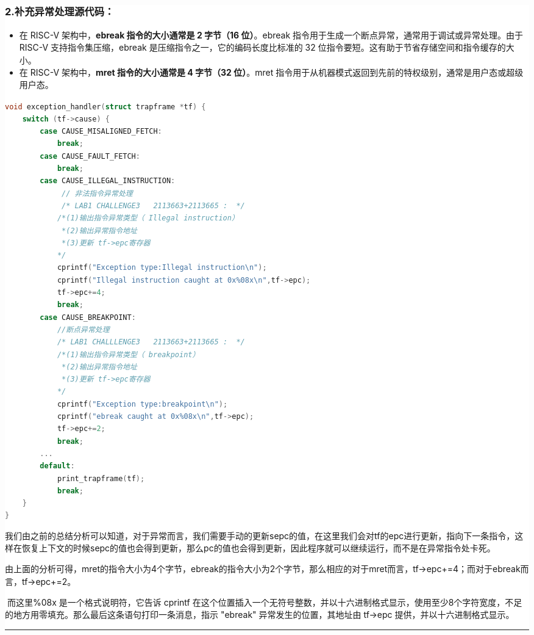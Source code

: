 
### 2.补充异常处理源代码：

- 在 RISC-V 架构中，**ebreak 指令的大小通常是 2 字节（16 位）**。ebreak 指令用于生成一个断点异常，通常用于调试或异常处理。由于 RISC-V 支持指令集压缩，ebreak 是压缩指令之一，它的编码长度比标准的 32 位指令要短。这有助于节省存储空间和指令缓存的大小。
- 在 RISC-V 架构中，**mret 指令的大小通常是 4 字节（32 位）**。mret 指令用于从机器模式返回到先前的特权级别，通常是用户态或超级用户态。

```c
void exception_handler(struct trapframe *tf) {
    switch (tf->cause) {
        case CAUSE_MISALIGNED_FETCH:
            break;
        case CAUSE_FAULT_FETCH:
            break;
        case CAUSE_ILLEGAL_INSTRUCTION:
             // 非法指令异常处理
             /* LAB1 CHALLENGE3   2113663+2113665 :  */
            /*(1)输出指令异常类型（ Illegal instruction）
             *(2)输出异常指令地址
             *(3)更新 tf->epc寄存器
            */
            cprintf("Exception type:Illegal instruction\n");
            cprintf("Illegal instruction caught at 0x%08x\n",tf->epc);
            tf->epc+=4;
            break;
        case CAUSE_BREAKPOINT:
            //断点异常处理
            /* LAB1 CHALLLENGE3   2113663+2113665 :  */
            /*(1)输出指令异常类型（ breakpoint）
             *(2)输出异常指令地址
             *(3)更新 tf->epc寄存器
            */
            cprintf("Exception type:breakpoint\n");
            cprintf("ebreak caught at 0x%08x\n",tf->epc);
            tf->epc+=2;
            break;
        ...
        default:
            print_trapframe(tf);
            break;
    }
}
```

​	    我们由之前的总结分析可以知道，对于异常而言，我们需要手动的更新sepc的值，在这里我们会对tf的epc进行更新，指向下一条指令，这样在恢复上下文的时候sepc的值也会得到更新，那么pc的值也会得到更新，因此程序就可以继续运行，而不是在异常指令处卡死。

​		由上面的分析可得，mret的指令大小为4个字节，ebreak的指令大小为2个字节，那么相应的对于mret而言，tf->epc+=4；而对于ebreak而言，tf->epc+=2。

​		而这里%08x 是一个格式说明符，它告诉 cprintf 在这个位置插入一个无符号整数，并以十六进制格式显示，使用至少8个字符宽度，不足的地方用零填充。那么最后这条语句打印一条消息，指示 "ebreak" 异常发生的位置，其地址由 tf->epc 提供，并以十六进制格式显示。

---
